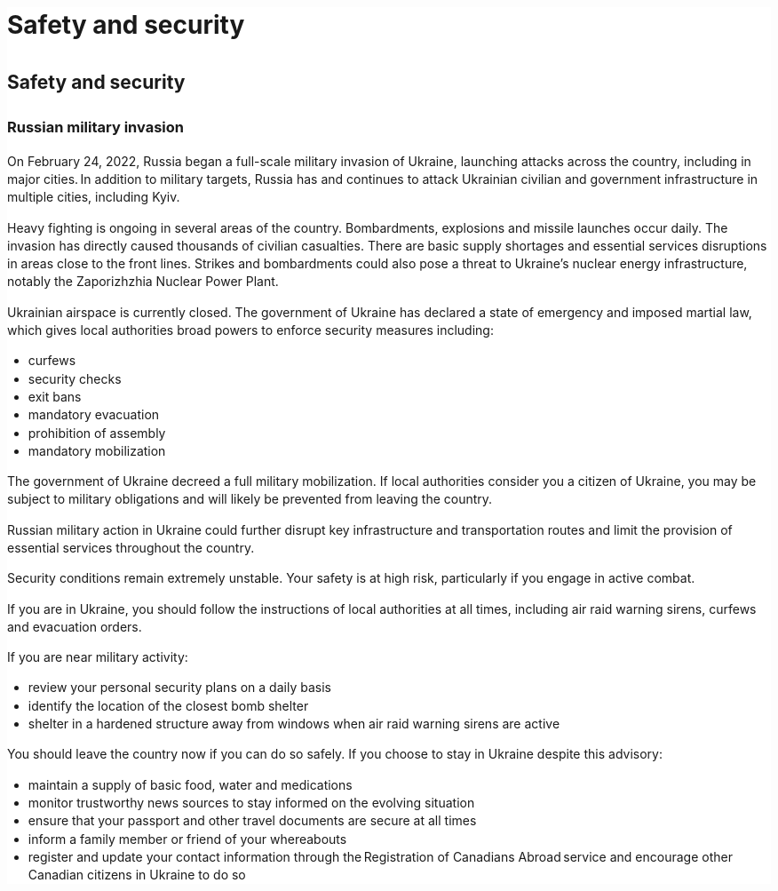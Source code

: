 # Safety and security

## Safety and security

### Russian military invasion

On February 24, 2022, Russia began a full-scale military invasion of Ukraine, launching attacks across the country, including in major cities. In addition to military targets, Russia has and continues to attack Ukrainian civilian and government infrastructure in multiple cities, including Kyiv.

Heavy fighting is ongoing in several areas of the country. Bombardments, explosions and missile launches occur daily. The invasion has directly caused thousands of civilian casualties. There are basic supply shortages and essential services disruptions in areas close to the front lines. Strikes and bombardments could also pose a threat to Ukraine’s nuclear energy infrastructure, notably the Zaporizhzhia Nuclear Power Plant.

Ukrainian airspace is currently closed. The government of Ukraine has declared a state of emergency and imposed martial law, which gives local authorities broad powers to enforce security measures including:

* curfews
* security checks
* exit bans
* mandatory evacuation
* prohibition of assembly
* mandatory mobilization

The government of Ukraine decreed a full military mobilization. If local authorities consider you a citizen of Ukraine, you may be subject to military obligations and will likely be prevented from leaving the country.

Russian military action in Ukraine could further disrupt key infrastructure and transportation routes and limit the provision of essential services throughout the country.

Security conditions remain extremely unstable. Your safety is at high risk, particularly if you engage in active combat.

If you are in Ukraine, you should follow the instructions of local authorities at all times, including air raid warning sirens, curfews and evacuation orders.

If you are near military activity:

* review your personal security plans on a daily basis
* identify the location of the closest bomb shelter
* shelter in a hardened structure away from windows when air raid warning sirens are active

You should leave the country now if you can do so safely. If you choose to stay in Ukraine despite this advisory:

* maintain a supply of basic food, water and medications
* monitor trustworthy news sources to stay informed on the evolving situation
* ensure that your passport and other travel documents are secure at all times
* inform a family member or friend of your whereabouts
* register and update your contact information through the Registration of Canadians Abroad service and encourage other Canadian citizens in Ukraine to do so

